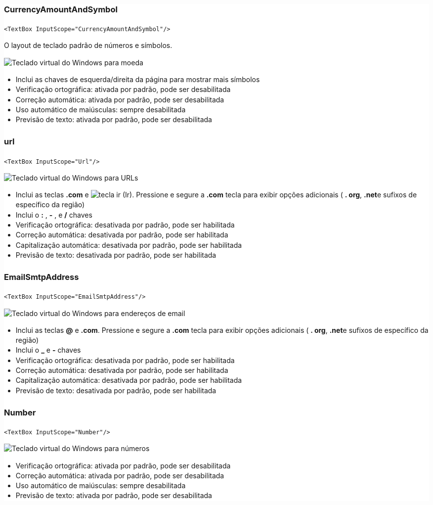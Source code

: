 ### <a name="currencyamountandsymbol"></a>CurrencyAmountAndSymbol

`<TextBox InputScope="CurrencyAmountAndSymbol"/>`

O layout de teclado padrão de números e símbolos.

![Teclado virtual do Windows para moeda](images/input-scopes/currencyamountandsymbol.png)

- Inclui as chaves de esquerda/direita da página para mostrar mais símbolos
- Verificação ortográfica: ativada por padrão, pode ser desabilitada
- Correção automática: ativada por padrão, pode ser desabilitada
- Uso automático de maiúsculas: sempre desabilitada
- Previsão de texto: ativada por padrão, pode ser desabilitada
 
### <a name="url"></a>url

`<TextBox InputScope="Url"/>`

![Teclado virtual do Windows para URLs](images/input-scopes/url.png)

- Inclui as teclas **.com** e ![tecla ir](images/input-scopes/kbdgokey.png) (Ir). Pressione e segure a **.com** tecla para exibir opções adicionais ( **. org**, **.net**e sufixos de específico da região)
- Inclui o **:** , **-** , e **/** chaves
- Verificação ortográfica: desativada por padrão, pode ser habilitada
- Correção automática: desativada por padrão, pode ser habilitada
- Capitalização automática: desativada por padrão, pode ser habilitada
- Previsão de texto: desativada por padrão, pode ser habilitada


### <a name="emailsmtpaddress"></a>EmailSmtpAddress

`<TextBox InputScope="EmailSmtpAddress"/>`

![Teclado virtual do Windows para endereços de email](images/input-scopes/emailsmtpaddress.png)
- Inclui as teclas **@** e **.com**. Pressione e segure a **.com** tecla para exibir opções adicionais ( **. org**, **.net**e sufixos de específico da região)
- Inclui o **_** e **-** chaves
- Verificação ortográfica: desativada por padrão, pode ser habilitada
- Correção automática: desativada por padrão, pode ser habilitada
- Capitalização automática: desativada por padrão, pode ser habilitada
- Previsão de texto: desativada por padrão, pode ser habilitada


### <a name="number"></a>Number

`<TextBox InputScope="Number"/>`

![Teclado virtual do Windows para números](images/input-scopes/number.png)
- Verificação ortográfica: ativada por padrão, pode ser desabilitada
- Correção automática: ativada por padrão, pode ser desabilitada
- Uso automático de maiúsculas: sempre desabilitada
- Previsão de texto: ativada por padrão, pode ser desabilitada
